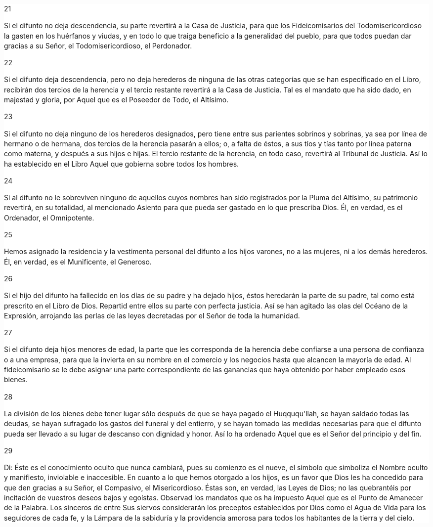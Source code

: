 21

Si el difunto no deja descendencia, su parte revertirá a la Casa de Justicia, para que los Fideicomisarios del Todomisericordioso la gasten en los huérfanos y viudas, y en todo lo que traiga beneficio a la generalidad del pueblo, para que todos puedan dar gracias a su Señor, el Todomisericordioso, el Perdonador.

22

Si el difunto deja descendencia, pero no deja herederos de ninguna de las otras categorías que se han especificado en el Libro, recibirán dos tercios de la herencia y el tercio restante revertirá a la Casa de Justicia. Tal es el mandato que ha sido dado, en majestad y gloria, por Aquel que es el Poseedor de Todo, el Altísimo.

23

Si el difunto no deja ninguno de los herederos designados, pero tiene entre sus parientes sobrinos y sobrinas, ya sea por línea de hermano o de hermana, dos tercios de la herencia pasarán a ellos; o, a falta de éstos, a sus tíos y tías tanto por línea paterna como materna, y después a sus hijos e hijas. El tercio restante de la herencia, en todo caso, revertirá al Tribunal de Justicia. Así lo ha establecido en el Libro Aquel que gobierna sobre todos los hombres.

24

Si al difunto no le sobreviven ninguno de aquellos cuyos nombres han sido registrados por la Pluma del Altísimo, su patrimonio revertirá, en su totalidad, al mencionado Asiento para que pueda ser gastado en lo que prescriba Dios. Él, en verdad, es el Ordenador, el Omnipotente.

25

Hemos asignado la residencia y la vestimenta personal del difunto a los hijos varones, no a las mujeres, ni a los demás herederos. Él, en verdad, es el Munificente, el Generoso.

26

Si el hijo del difunto ha fallecido en los días de su padre y ha dejado hijos, éstos heredarán la parte de su padre, tal como está prescrito en el Libro de Dios. Repartid entre ellos su parte con perfecta justicia. Así se han agitado las olas del Océano de la Expresión, arrojando las perlas de las leyes decretadas por el Señor de toda la humanidad.

27

Si el difunto deja hijos menores de edad, la parte que les corresponda de la herencia debe confiarse a una persona de confianza o a una empresa, para que la invierta en su nombre en el comercio y los negocios hasta que alcancen la mayoría de edad. Al fideicomisario se le debe asignar una parte correspondiente de las ganancias que haya obtenido por haber empleado esos bienes.

28

La división de los bienes debe tener lugar sólo después de que se haya pagado el Huqququ'llah, se hayan saldado todas las deudas, se hayan sufragado los gastos del funeral y del entierro, y se hayan tomado las medidas necesarias para que el difunto pueda ser llevado a su lugar de descanso con dignidad y honor. Así lo ha ordenado Aquel que es el Señor del principio y del fin.

29

Di: Éste es el conocimiento oculto que nunca cambiará, pues su comienzo es el nueve, el símbolo que simboliza el Nombre oculto y manifiesto, inviolable e inaccesible. En cuanto a lo que hemos otorgado a los hijos, es un favor que Dios les ha concedido para que den gracias a su Señor, el Compasivo, el Misericordioso. Éstas son, en verdad, las Leyes de Dios; no las quebrantéis por incitación de vuestros deseos bajos y egoístas. Observad los mandatos que os ha impuesto Aquel que es el Punto de Amanecer de la Palabra. Los sinceros de entre Sus siervos considerarán los preceptos establecidos por Dios como el Agua de Vida para los seguidores de cada fe, y la Lámpara de la sabiduría y la providencia amorosa para todos los habitantes de la tierra y del cielo.
